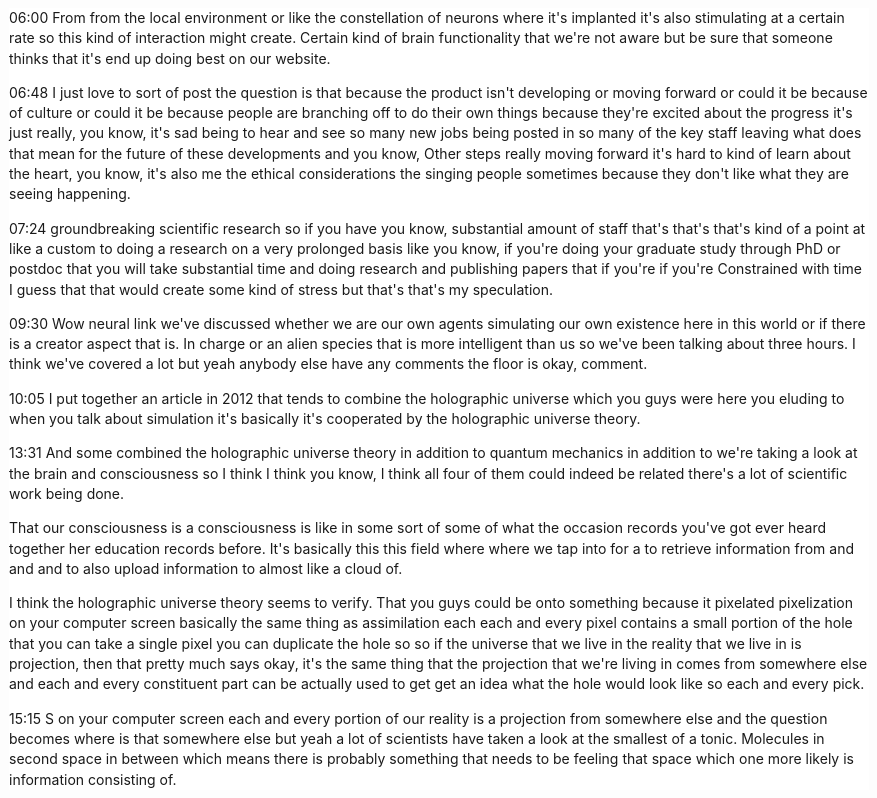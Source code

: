 06:00
From from the local environment or like the constellation of neurons where it's implanted it's also stimulating at a certain rate so this kind of interaction might create. Certain kind of brain functionality that we're not aware but be sure that someone thinks that it's end up doing best on our website.

06:48
I just love to sort of post the question is that because the product isn't developing or moving forward or could it be because of culture or could it be because people are branching off to do their own things because they're excited about the progress it's just really, you know, it's sad being to hear and see so many new jobs being posted in so many of the key staff leaving what does that mean for the future of these developments and you know, Other steps really moving forward it's hard to kind of learn about the heart, you know, it's also me the ethical considerations the singing people sometimes because they don't like what they are seeing happening.

07:24
groundbreaking scientific research so if you have you know, substantial amount of staff that's that's that's kind of a point at like a custom to doing a research on a very prolonged basis like you know, if you're doing your graduate study through PhD or postdoc that you will take substantial time and doing research and publishing papers that if you're if you're Constrained with time I guess that that would create some kind of stress but that's that's my speculation.

09:30
Wow neural link we've discussed whether we are our own agents simulating our own existence here in this world or if there is a creator aspect that is. In charge or an alien species that is more intelligent than us so we've been talking about three hours. I think we've covered a lot but yeah anybody else have any comments the floor is okay, comment.

10:05
I put together an article in 2012 that tends to combine the holographic universe which you guys were here you eluding to when you talk about simulation it's basically it's cooperated by the holographic universe theory.

13:31
And some combined the holographic universe theory in addition to quantum mechanics in addition to we're taking a look at the brain and consciousness so I think I think you know, I think all four of them could indeed be related there's a lot of scientific work being done. 


That our consciousness is a consciousness is like in some sort of some of what the occasion records you've got ever heard together her education records before. It's basically this this field where where we tap into for a to retrieve information from and and and to also upload information to almost like a cloud of.

 I think the holographic universe theory seems to verify. That you guys could be onto something because it pixelated pixelization on your computer screen basically the same thing as assimilation each each and every pixel contains a small portion of the hole that you can take a single pixel you can duplicate the hole so so if the universe that we live in the reality that we live in is projection, then that pretty much says okay, it's the same thing that the projection that we're living in comes from somewhere else and each and every constituent part can be actually used to get get an idea what the hole would look like so each and every pick.

15:15
S on your computer screen each and every portion of our reality is a projection from somewhere else and the question becomes where is that somewhere else but yeah a lot of scientists have taken a look at the smallest of a tonic. Molecules in second space in between which means there is probably something that needs to be feeling that space which one more likely is information consisting of.
